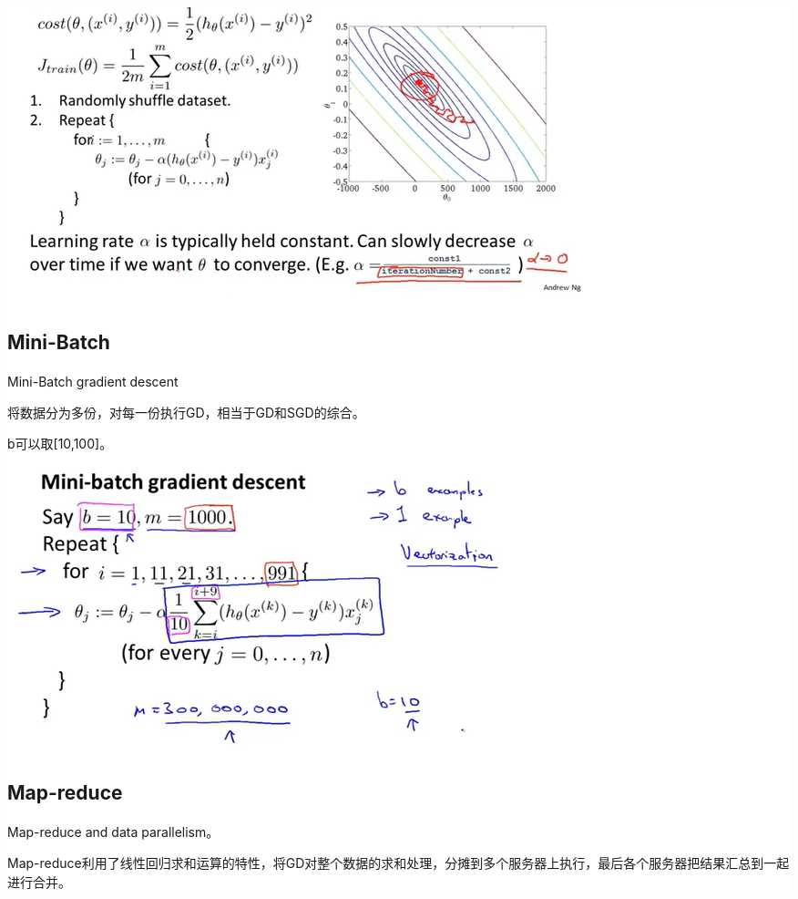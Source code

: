 ![image-20201021230901609](img/MachineLearning/image-20201021230901609.png)



## Mini-Batch

Mini-Batch gradient descent

将数据分为多份，对每一份执行GD，相当于GD和SGD的综合。

b可以取[10,100]。

![image-20201021230101676](img/MachineLearning/image-20201021230101676.png)



## Map-reduce

Map-reduce and data parallelism。

Map-reduce利用了线性回归求和运算的特性，将GD对整个数据的求和处理，分摊到多个服务器上执行，最后各个服务器把结果汇总到一起进行合并。
